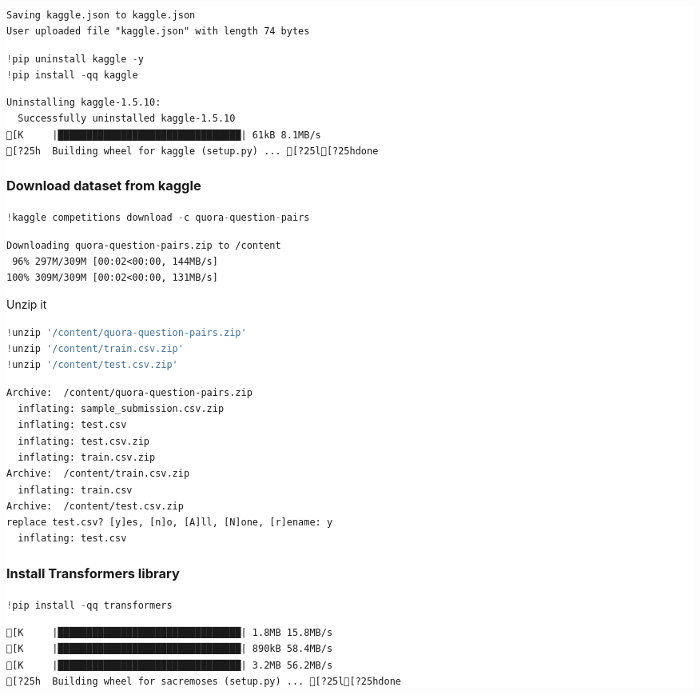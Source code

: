 
    Saving kaggle.json to kaggle.json
    User uploaded file "kaggle.json" with length 74 bytes
    


```python
!pip uninstall kaggle -y
!pip install -qq kaggle
```

    Uninstalling kaggle-1.5.10:
      Successfully uninstalled kaggle-1.5.10
    [K     |████████████████████████████████| 61kB 8.1MB/s 
    [?25h  Building wheel for kaggle (setup.py) ... [?25l[?25hdone
    

### Download dataset from kaggle


```python
!kaggle competitions download -c quora-question-pairs
```

    Downloading quora-question-pairs.zip to /content
     96% 297M/309M [00:02<00:00, 144MB/s]
    100% 309M/309M [00:02<00:00, 131MB/s]
    

Unzip it


```python
!unzip '/content/quora-question-pairs.zip'
!unzip '/content/train.csv.zip'
!unzip '/content/test.csv.zip'
```

    Archive:  /content/quora-question-pairs.zip
      inflating: sample_submission.csv.zip  
      inflating: test.csv                
      inflating: test.csv.zip            
      inflating: train.csv.zip           
    Archive:  /content/train.csv.zip
      inflating: train.csv               
    Archive:  /content/test.csv.zip
    replace test.csv? [y]es, [n]o, [A]ll, [N]one, [r]ename: y
      inflating: test.csv                
    

### Install Transformers library


```python
!pip install -qq transformers
```

    [K     |████████████████████████████████| 1.8MB 15.8MB/s 
    [K     |████████████████████████████████| 890kB 58.4MB/s 
    [K     |████████████████████████████████| 3.2MB 56.2MB/s 
    [?25h  Building wheel for sacremoses (setup.py) ... [?25l[?25hdone
    